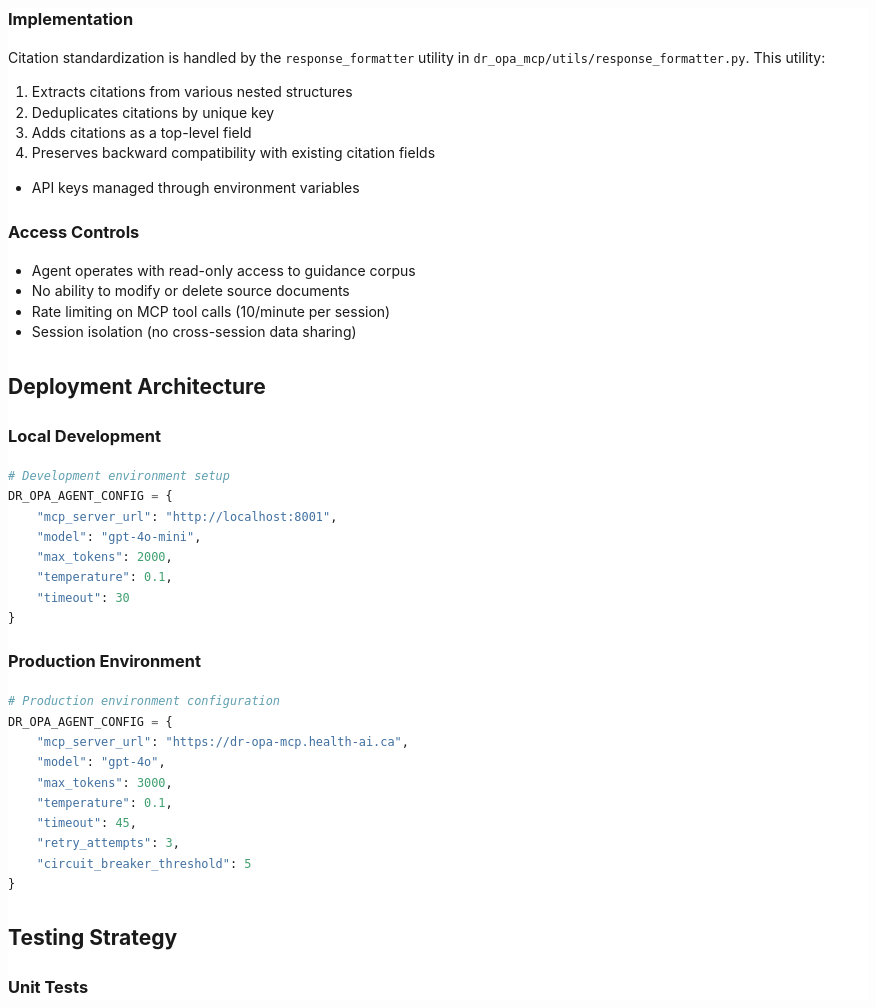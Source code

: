 
### Implementation

Citation standardization is handled by the `response_formatter` utility in `dr_opa_mcp/utils/response_formatter.py`. This utility:
1. Extracts citations from various nested structures
2. Deduplicates citations by unique key
3. Adds citations as a top-level field
4. Preserves backward compatibility with existing citation fields
- API keys managed through environment variables

### Access Controls

- Agent operates with read-only access to guidance corpus
- No ability to modify or delete source documents
- Rate limiting on MCP tool calls (10/minute per session)
- Session isolation (no cross-session data sharing)

## Deployment Architecture

### Local Development

```python
# Development environment setup
DR_OPA_AGENT_CONFIG = {
    "mcp_server_url": "http://localhost:8001",
    "model": "gpt-4o-mini",
    "max_tokens": 2000,
    "temperature": 0.1,
    "timeout": 30
}
```

### Production Environment

```python
# Production environment configuration
DR_OPA_AGENT_CONFIG = {
    "mcp_server_url": "https://dr-opa-mcp.health-ai.ca",
    "model": "gpt-4o",
    "max_tokens": 3000,
    "temperature": 0.1,
    "timeout": 45,
    "retry_attempts": 3,
    "circuit_breaker_threshold": 5
}
```

## Testing Strategy

### Unit Tests
